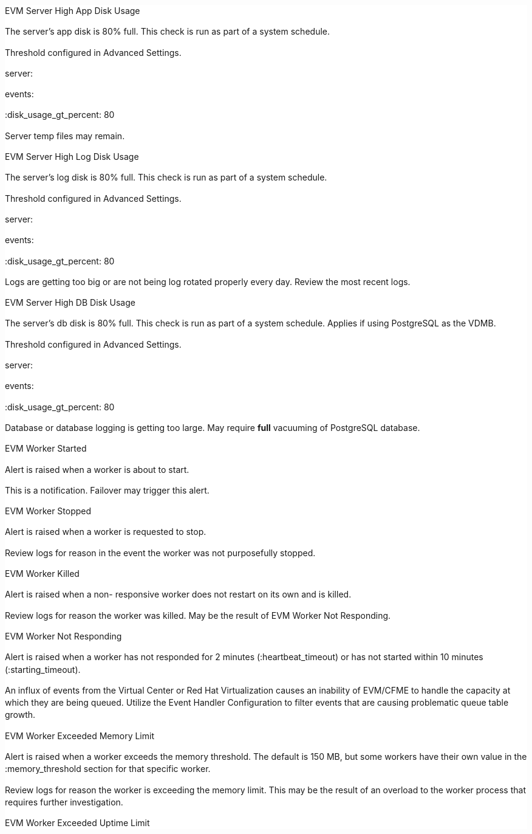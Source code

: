<tr class="odd">
<td><p>EVM Server High App Disk Usage</p></td>
<td><p>The server’s app disk is 80% full. This check is run as part of a system schedule.</p>
<p>Threshold configured in Advanced Settings.</p>
<p>server:</p>
<p>events:</p>
<p>:disk_usage_gt_percent: 80</p></td>
<td><p>Server temp files may remain.</p></td>
</tr>
<tr class="even">
<td><p>EVM Server High Log Disk Usage</p></td>
<td><p>The server’s log disk is 80% full. This check is run as part of a system schedule.</p>
<p>Threshold configured in Advanced Settings.</p>
<p>server:</p>
<p>events:</p>
<p>:disk_usage_gt_percent: 80</p></td>
<td><p>Logs are getting too big or are not being log rotated properly every day. Review the most recent logs.</p></td>
</tr>
<tr class="odd">
<td><p>EVM Server High DB Disk Usage</p></td>
<td><p>The server’s db disk is 80% full. This check is run as part of a system schedule. Applies if using PostgreSQL as the VDMB.</p>
<p>Threshold configured in Advanced Settings.</p>
<p>server:</p>
<p>events:</p>
<p>:disk_usage_gt_percent: 80</p></td>
<td><p>Database or database logging is getting too large. May require <strong>full</strong> vacuuming of PostgreSQL database.</p></td>
</tr>
<tr class="even">
<td><p>EVM Worker Started</p></td>
<td><p>Alert is raised when a worker is about to start.</p></td>
<td><p>This is a notification. Failover may trigger this alert.</p></td>
</tr>
<tr class="odd">
<td><p>EVM Worker Stopped</p></td>
<td><p>Alert is raised when a worker is requested to stop.</p></td>
<td><p>Review logs for reason in the event the worker was not purposefully stopped.</p></td>
</tr>
<tr class="even">
<td><p>EVM Worker Killed</p></td>
<td><p>Alert is raised when a non- responsive worker does not restart on its own and is killed.</p></td>
<td><p>Review logs for reason the worker was killed. May be the result of EVM Worker Not Responding.</p></td>
</tr>
<tr class="odd">
<td><p>EVM Worker Not Responding</p></td>
<td><p>Alert is raised when a worker has not responded for 2 minutes (:heartbeat_timeout) or has not started within 10 minutes (:starting_timeout).</p></td>
<td><p>An influx of events from the Virtual Center or Red Hat Virtualization causes an inability of EVM/CFME to handle the capacity at which they are being queued. Utilize the Event Handler Configuration to filter events that are causing problematic queue table growth.</p></td>
</tr>
<tr class="even">
<td><p>EVM Worker Exceeded Memory Limit</p></td>
<td><p>Alert is raised when a worker exceeds the memory threshold. The default is 150 MB, but some workers have their own value in the :memory_threshold section for that specific worker.</p></td>
<td><p>Review logs for reason the worker is exceeding the memory limit. This may be the result of an overload to the worker process that requires further investigation.</p></td>
</tr>
<tr class="odd">
<td><p>EVM Worker Exceeded Uptime Limit</p></td>